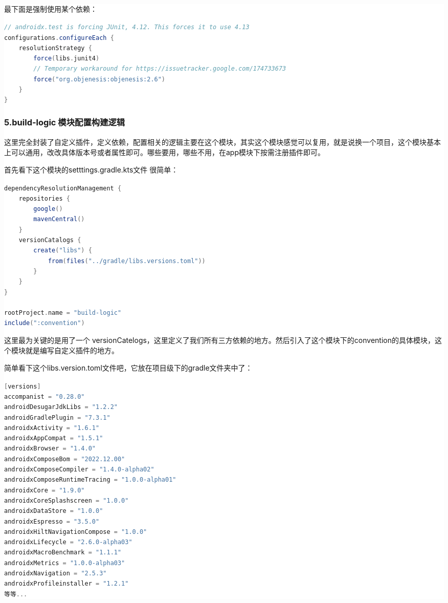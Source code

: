 最下面是强制使用某个依赖：
```groovy
// androidx.test is forcing JUnit, 4.12. This forces it to use 4.13
configurations.configureEach {
    resolutionStrategy {
        force(libs.junit4)
        // Temporary workaround for https://issuetracker.google.com/174733673
        force("org.objenesis:objenesis:2.6")
    }
}
```

### 5.build-logic 模块配置构建逻辑
这里完全封装了自定义插件，定义依赖，配置相关的逻辑主要在这个模块，其实这个模块感觉可以复用，就是说换一个项目，这个模块基本上可以通用，改改具体版本号或者属性即可。哪些要用，哪些不用，在app模块下按需注册插件即可。

首先看下这个模块的setttings.gradle.kts文件
很简单：
```groovy
dependencyResolutionManagement {
    repositories {
        google()
        mavenCentral()
    }
    versionCatalogs {
        create("libs") {
            from(files("../gradle/libs.versions.toml"))
        }
    }
}

rootProject.name = "build-logic"
include(":convention")
```

这里最为关键的是用了一个 versionCatelogs，这里定义了我们所有三方依赖的地方。然后引入了这个模块下的convention的具体模块，这个模块就是编写自定义插件的地方。

简单看下这个libs.version.toml文件吧，它放在项目级下的gradle文件夹中了：
```groovy
[versions]
accompanist = "0.28.0"
androidDesugarJdkLibs = "1.2.2"
androidGradlePlugin = "7.3.1"
androidxActivity = "1.6.1"
androidxAppCompat = "1.5.1"
androidxBrowser = "1.4.0"
androidxComposeBom = "2022.12.00"
androidxComposeCompiler = "1.4.0-alpha02"
androidxComposeRuntimeTracing = "1.0.0-alpha01"
androidxCore = "1.9.0"
androidxCoreSplashscreen = "1.0.0"
androidxDataStore = "1.0.0"
androidxEspresso = "3.5.0"
androidxHiltNavigationCompose = "1.0.0"
androidxLifecycle = "2.6.0-alpha03"
androidxMacroBenchmark = "1.1.1"
androidxMetrics = "1.0.0-alpha03"
androidxNavigation = "2.5.3"
androidxProfileinstaller = "1.2.1"
等等...
```
